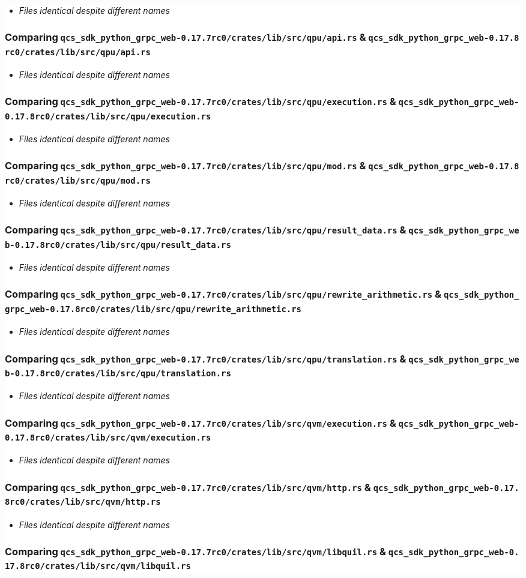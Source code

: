  * *Files identical despite different names*

### Comparing `qcs_sdk_python_grpc_web-0.17.7rc0/crates/lib/src/qpu/api.rs` & `qcs_sdk_python_grpc_web-0.17.8rc0/crates/lib/src/qpu/api.rs`

 * *Files identical despite different names*

### Comparing `qcs_sdk_python_grpc_web-0.17.7rc0/crates/lib/src/qpu/execution.rs` & `qcs_sdk_python_grpc_web-0.17.8rc0/crates/lib/src/qpu/execution.rs`

 * *Files identical despite different names*

### Comparing `qcs_sdk_python_grpc_web-0.17.7rc0/crates/lib/src/qpu/mod.rs` & `qcs_sdk_python_grpc_web-0.17.8rc0/crates/lib/src/qpu/mod.rs`

 * *Files identical despite different names*

### Comparing `qcs_sdk_python_grpc_web-0.17.7rc0/crates/lib/src/qpu/result_data.rs` & `qcs_sdk_python_grpc_web-0.17.8rc0/crates/lib/src/qpu/result_data.rs`

 * *Files identical despite different names*

### Comparing `qcs_sdk_python_grpc_web-0.17.7rc0/crates/lib/src/qpu/rewrite_arithmetic.rs` & `qcs_sdk_python_grpc_web-0.17.8rc0/crates/lib/src/qpu/rewrite_arithmetic.rs`

 * *Files identical despite different names*

### Comparing `qcs_sdk_python_grpc_web-0.17.7rc0/crates/lib/src/qpu/translation.rs` & `qcs_sdk_python_grpc_web-0.17.8rc0/crates/lib/src/qpu/translation.rs`

 * *Files identical despite different names*

### Comparing `qcs_sdk_python_grpc_web-0.17.7rc0/crates/lib/src/qvm/execution.rs` & `qcs_sdk_python_grpc_web-0.17.8rc0/crates/lib/src/qvm/execution.rs`

 * *Files identical despite different names*

### Comparing `qcs_sdk_python_grpc_web-0.17.7rc0/crates/lib/src/qvm/http.rs` & `qcs_sdk_python_grpc_web-0.17.8rc0/crates/lib/src/qvm/http.rs`

 * *Files identical despite different names*

### Comparing `qcs_sdk_python_grpc_web-0.17.7rc0/crates/lib/src/qvm/libquil.rs` & `qcs_sdk_python_grpc_web-0.17.8rc0/crates/lib/src/qvm/libquil.rs`
